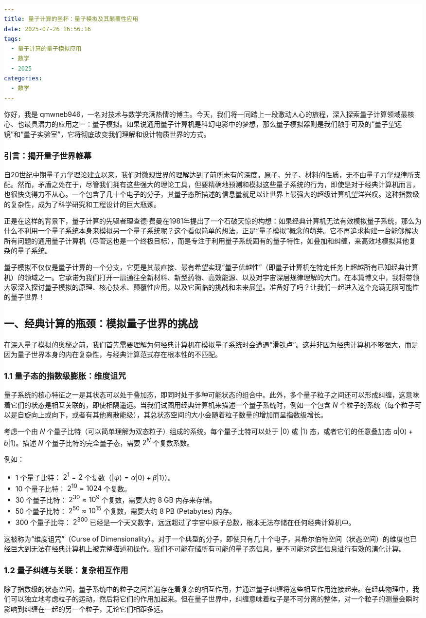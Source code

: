 ```yaml
---
title: 量子计算的圣杯：量子模拟及其颠覆性应用
date: 2025-07-26 16:56:16
tags:
  - 量子计算的量子模拟应用
  - 数学
  - 2025
categories:
  - 数学
---
```


你好，我是 qmwneb946，一名对技术与数学充满热情的博主。今天，我们将一同踏上一段激动人心的旅程，深入探索量子计算领域最核心、也最具潜力的应用之一：量子模拟。如果说通用量子计算机是科幻电影中的梦想，那么量子模拟器则是我们触手可及的“量子望远镜”和“量子实验室”，它将彻底改变我们理解和设计物质世界的方式。

### 引言：揭开量子世界帷幕

自20世纪中期量子力学理论建立以来，我们对微观世界的理解达到了前所未有的深度。原子、分子、材料的性质，无不由量子力学规律所支配。然而，矛盾之处在于，尽管我们拥有这些强大的理论工具，但要精确地预测和模拟这些量子系统的行为，即使是对于经典计算机而言，也很快变得力不从心。一个包含了几十个电子的分子，其量子态所描述的信息量就足以让世界上最强大的超级计算机望洋兴叹。这种指数级的复杂性，成为了科学研究和工程设计的巨大瓶颈。

正是在这样的背景下，量子计算的先驱者理查德·费曼在1981年提出了一个石破天惊的构想：如果经典计算机无法有效模拟量子系统，那么为什么不利用一个量子系统本身来模拟另一个量子系统呢？这个看似简单的想法，正是“量子模拟”概念的萌芽。它不再追求构建一台能够解决所有问题的通用量子计算机（尽管这也是一个终极目标），而是专注于利用量子系统固有的量子特性，如叠加和纠缠，来高效地模拟其他复杂的量子系统。

量子模拟不仅仅是量子计算的一个分支，它更是其最直接、最有希望实现“量子优越性”（即量子计算机在特定任务上超越所有已知经典计算机）的领域之一。它承诺为我们打开一扇通往全新材料、新型药物、高效能源、以及对宇宙深层规律理解的大门。在本篇博文中，我将带领大家深入探讨量子模拟的原理、核心技术、颠覆性应用，以及它面临的挑战和未来展望。准备好了吗？让我们一起进入这个充满无限可能性的量子世界！

## 一、经典计算的瓶颈：模拟量子世界的挑战

在深入量子模拟的奥秘之前，我们首先需要理解为何经典计算机在模拟量子系统时会遭遇“滑铁卢”。这并非因为经典计算机不够强大，而是因为量子世界本身的内在复杂性，与经典计算范式存在根本性的不匹配。

### 1.1 量子态的指数级膨胀：维度诅咒

量子系统的核心特征之一是其状态可以处于叠加态，即同时处于多种可能状态的组合中。此外，多个量子粒子之间还可以形成纠缠，这意味着它们的状态是相互关联的，即使相隔遥远。当我们试图用经典计算机来描述一个量子系统时，例如一个包含 $N$ 个粒子的系统（每个粒子可以是自旋向上或向下，或者有其他离散能级），其总状态空间的大小会随着粒子数量的增加而呈指数级增长。

考虑一个由 $N$ 个量子比特（可以简单理解为双态粒子）组成的系统。每个量子比特可以处于 $|0\rangle$ 或 $|1\rangle$ 态，或者它们的任意叠加态 $a|0\rangle + b|1\rangle$。描述 $N$ 个量子比特的完全量子态，需要 $2^N$ 个复数系数。

例如：
*   1 个量子比特： $2^1 = 2$ 个复数（$|\psi\rangle = \alpha|0\rangle + \beta|1\rangle$）。
*   10 个量子比特： $2^{10} = 1024$ 个复数。
*   30 个量子比特： $2^{30} \approx 10^9$ 个复数，需要大约 8 GB 内存来存储。
*   50 个量子比特： $2^{50} \approx 10^{15}$ 个复数，需要大约 8 PB (Petabytes) 内存。
*   300 个量子比特： $2^{300}$ 已经是一个天文数字，远远超过了宇宙中原子总数，根本无法存储在任何经典计算机中。

这被称为“维度诅咒”（Curse of Dimensionality）。对于一个典型的分子，即使只有几十个电子，其希尔伯特空间（状态空间）的维度也已经巨大到无法在经典计算机上被完整描述和操作。我们不可能存储所有可能的量子态信息，更不可能对这些信息进行有效的演化计算。

### 1.2 量子纠缠与关联：复杂相互作用

除了指数级的状态空间，量子系统中的粒子之间普遍存在着复杂的相互作用，并通过量子纠缠将这些相互作用连接起来。在经典物理中，我们可以独立地考虑粒子的运动，然后将它们的作用加起来。但在量子世界中，纠缠意味着粒子是不可分离的整体，对一个粒子的测量会瞬时影响到纠缠在一起的另一个粒子，无论它们相距多远。
